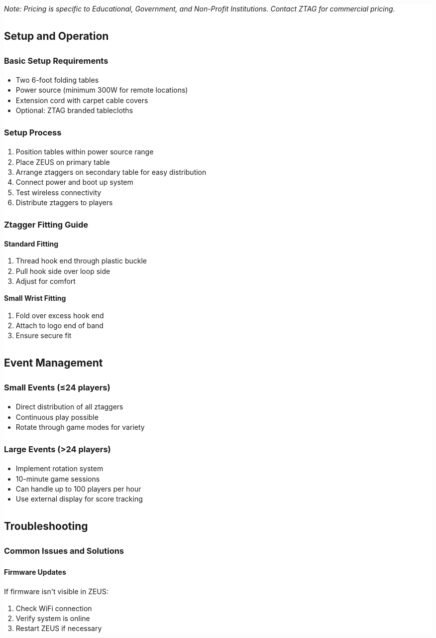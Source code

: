 *Note: Pricing is specific to Educational, Government, and Non-Profit Institutions. Contact ZTAG for commercial pricing.*

## Setup and Operation

### Basic Setup Requirements
- Two 6-foot folding tables
- Power source (minimum 300W for remote locations)
- Extension cord with carpet cable covers
- Optional: ZTAG branded tablecloths

### Setup Process
1. Position tables within power source range
2. Place ZEUS on primary table
3. Arrange ztaggers on secondary table for easy distribution
4. Connect power and boot up system
5. Test wireless connectivity
6. Distribute ztaggers to players

### Ztagger Fitting Guide
**Standard Fitting**
1. Thread hook end through plastic buckle
2. Pull hook side over loop side
3. Adjust for comfort

**Small Wrist Fitting**
1. Fold over excess hook end
2. Attach to logo end of band
3. Ensure secure fit

## Event Management

### Small Events (≤24 players)
- Direct distribution of all ztaggers
- Continuous play possible
- Rotate through game modes for variety

### Large Events (>24 players)
- Implement rotation system
- 10-minute game sessions
- Can handle up to 100 players per hour
- Use external display for score tracking

## Troubleshooting

### Common Issues and Solutions

#### Firmware Updates
If firmware isn't visible in ZEUS:
1. Check WiFi connection
2. Verify system is online
3. Restart ZEUS if necessary
